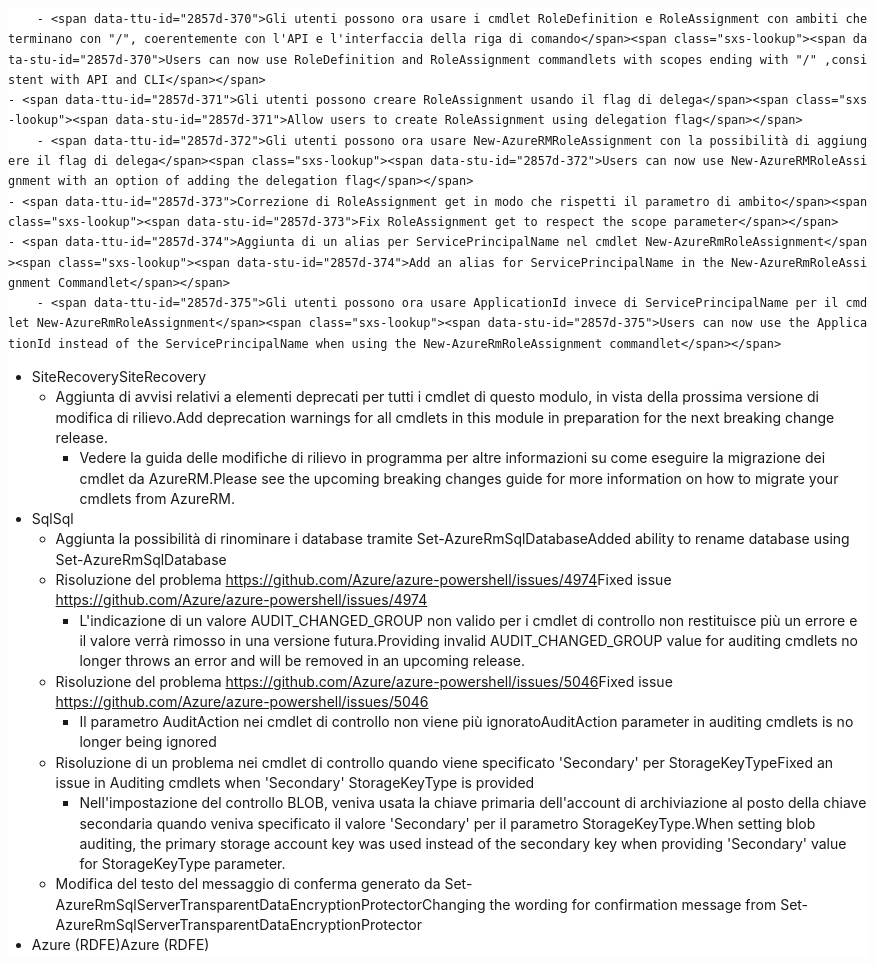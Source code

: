         - <span data-ttu-id="2857d-370">Gli utenti possono ora usare i cmdlet RoleDefinition e RoleAssignment con ambiti che terminano con "/", coerentemente con l'API e l'interfaccia della riga di comando</span><span class="sxs-lookup"><span data-stu-id="2857d-370">Users can now use RoleDefinition and RoleAssignment commandlets with scopes ending with "/" ,consistent with API and CLI</span></span>
    - <span data-ttu-id="2857d-371">Gli utenti possono creare RoleAssignment usando il flag di delega</span><span class="sxs-lookup"><span data-stu-id="2857d-371">Allow users to create RoleAssignment using delegation flag</span></span>
        - <span data-ttu-id="2857d-372">Gli utenti possono ora usare New-AzureRMRoleAssignment con la possibilità di aggiungere il flag di delega</span><span class="sxs-lookup"><span data-stu-id="2857d-372">Users can now use New-AzureRMRoleAssignment with an option of adding the delegation flag</span></span>
    - <span data-ttu-id="2857d-373">Correzione di RoleAssignment get in modo che rispetti il parametro di ambito</span><span class="sxs-lookup"><span data-stu-id="2857d-373">Fix RoleAssignment get to respect the scope parameter</span></span>
    - <span data-ttu-id="2857d-374">Aggiunta di un alias per ServicePrincipalName nel cmdlet New-AzureRmRoleAssignment</span><span class="sxs-lookup"><span data-stu-id="2857d-374">Add an alias for ServicePrincipalName in the New-AzureRmRoleAssignment Commandlet</span></span>
        - <span data-ttu-id="2857d-375">Gli utenti possono ora usare ApplicationId invece di ServicePrincipalName per il cmdlet New-AzureRmRoleAssignment</span><span class="sxs-lookup"><span data-stu-id="2857d-375">Users can now use the ApplicationId instead of the ServicePrincipalName when using the New-AzureRmRoleAssignment commandlet</span></span>
* <span data-ttu-id="2857d-376">SiteRecovery</span><span class="sxs-lookup"><span data-stu-id="2857d-376">SiteRecovery</span></span>
    - <span data-ttu-id="2857d-377">Aggiunta di avvisi relativi a elementi deprecati per tutti i cmdlet di questo modulo, in vista della prossima versione di modifica di rilievo.</span><span class="sxs-lookup"><span data-stu-id="2857d-377">Add deprecation warnings for all cmdlets in this module in preparation for the next breaking change release.</span></span>
        - <span data-ttu-id="2857d-378">Vedere la guida delle modifiche di rilievo in programma per altre informazioni su come eseguire la migrazione dei cmdlet da AzureRM.</span><span class="sxs-lookup"><span data-stu-id="2857d-378">Please see the upcoming breaking changes guide for more information on how to migrate your cmdlets from AzureRM.</span></span>
* <span data-ttu-id="2857d-379">Sql</span><span class="sxs-lookup"><span data-stu-id="2857d-379">Sql</span></span>
    - <span data-ttu-id="2857d-380">Aggiunta la possibilità di rinominare i database tramite Set-AzureRmSqlDatabase</span><span class="sxs-lookup"><span data-stu-id="2857d-380">Added ability to rename database using Set-AzureRmSqlDatabase</span></span>
    - <span data-ttu-id="2857d-381">Risoluzione del problema https://github.com/Azure/azure-powershell/issues/4974</span><span class="sxs-lookup"><span data-stu-id="2857d-381">Fixed issue https://github.com/Azure/azure-powershell/issues/4974</span></span>
        - <span data-ttu-id="2857d-382">L'indicazione di un valore AUDIT_CHANGED_GROUP non valido per i cmdlet di controllo non restituisce più un errore e il valore verrà rimosso in una versione futura.</span><span class="sxs-lookup"><span data-stu-id="2857d-382">Providing invalid AUDIT_CHANGED_GROUP value for auditing cmdlets no longer throws an error and will be removed in an upcoming release.</span></span>
    - <span data-ttu-id="2857d-383">Risoluzione del problema https://github.com/Azure/azure-powershell/issues/5046</span><span class="sxs-lookup"><span data-stu-id="2857d-383">Fixed issue https://github.com/Azure/azure-powershell/issues/5046</span></span>
        - <span data-ttu-id="2857d-384">Il parametro AuditAction nei cmdlet di controllo non viene più ignorato</span><span class="sxs-lookup"><span data-stu-id="2857d-384">AuditAction parameter in auditing cmdlets is no longer being ignored</span></span>
    - <span data-ttu-id="2857d-385">Risoluzione di un problema nei cmdlet di controllo quando viene specificato 'Secondary' per StorageKeyType</span><span class="sxs-lookup"><span data-stu-id="2857d-385">Fixed an issue in Auditing cmdlets when 'Secondary' StorageKeyType is provided</span></span>
        - <span data-ttu-id="2857d-386">Nell'impostazione del controllo BLOB, veniva usata la chiave primaria dell'account di archiviazione al posto della chiave secondaria quando veniva specificato il valore 'Secondary' per il parametro StorageKeyType.</span><span class="sxs-lookup"><span data-stu-id="2857d-386">When setting blob auditing, the primary storage account key was used instead of the secondary key when providing 'Secondary' value for StorageKeyType parameter.</span></span>
    - <span data-ttu-id="2857d-387">Modifica del testo del messaggio di conferma generato da Set-AzureRmSqlServerTransparentDataEncryptionProtector</span><span class="sxs-lookup"><span data-stu-id="2857d-387">Changing the wording for confirmation message from Set-AzureRmSqlServerTransparentDataEncryptionProtector</span></span>
* <span data-ttu-id="2857d-388">Azure (RDFE)</span><span class="sxs-lookup"><span data-stu-id="2857d-388">Azure (RDFE)</span></span>